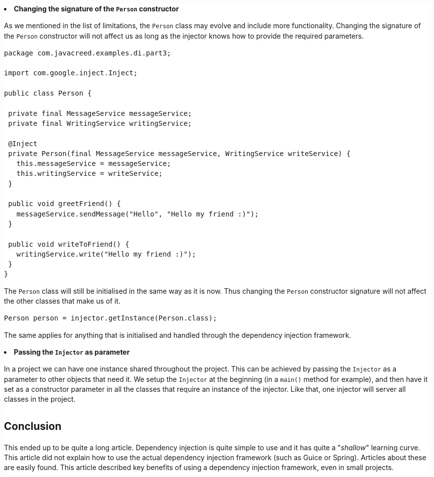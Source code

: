 <li><strong>Changing the signature of the <code>Person</code> constructor</strong>

As we mentioned in the list of limitations, the <code>Person</code> class may evolve and include more functionality.  Changing the signature of the <code>Person</code> constructor will not affect us as long as the injector knows how to provide the required parameters.

<pre>
package com.javacreed.examples.di.part3;

import com.google.inject.Inject;

public class Person {

 private final MessageService messageService;
 <span class="highlight">private final WritingService writingService;</span>

 @Inject
 private Person(final MessageService messageService, <span class="highlight">WritingService writeService</span>) {
   this.messageService = messageService;
   <span class="highlight">this.writingService = writeService;</span>
 }

 public void greetFriend() {
   messageService.sendMessage("Hello", "Hello my friend :)");
 }
 
 <span class="highlight">public void writeToFriend() {
   writingService.write("Hello my friend :)");
 }</span>
}
</pre>

The <code>Person</code> class will still be initialised in the same way as it is now.  Thus changing the <code>Person</code> constructor signature will not affect the other classes that make us of it.

<pre>
Person person = injector.getInstance(Person.class);
</pre>

The same applies for anything that is initialised and handled through the dependency injection framework.
</li>

<li><strong>Passing the <code>Injector</code> as parameter</strong>

In a project we can have one instance shared throughout the project.  This can be achieved by passing the <code>Injector</code> as a parameter to other objects that need it.  We setup the <code>Injector</code> at the beginning (in a <code>main()</code> method for example), and then have it set as a constructor parameter in all the classes that require an instance of the injector.  Like that, one injector will server all classes in the project.
</li>
</ul>

<h2>Conclusion</h2>

This ended up to be quite a long article.  Dependency injection is quite simple to use and it has quite a "<em>shallow</em>" learning curve.  This article did not explain how to use the actual dependency injection framework (such as Guice or Spring).  Articles about these are easily found.  This article described key benefits of using a dependency injection framework, even in small projects.


